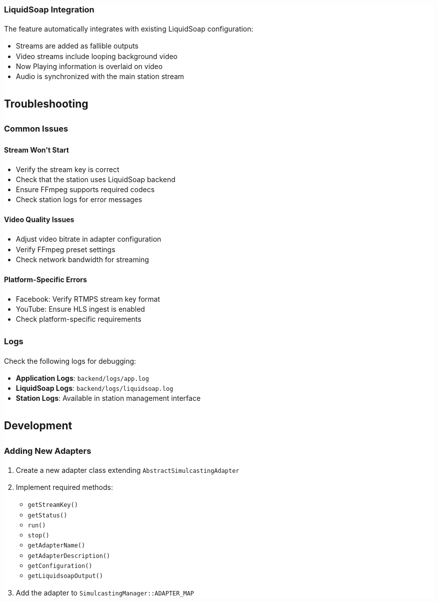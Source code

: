 ### LiquidSoap Integration
The feature automatically integrates with existing LiquidSoap configuration:
- Streams are added as fallible outputs
- Video streams include looping background video
- Now Playing information is overlaid on video
- Audio is synchronized with the main station stream

## Troubleshooting

### Common Issues

#### Stream Won't Start
- Verify the stream key is correct
- Check that the station uses LiquidSoap backend
- Ensure FFmpeg supports required codecs
- Check station logs for error messages

#### Video Quality Issues
- Adjust video bitrate in adapter configuration
- Verify FFmpeg preset settings
- Check network bandwidth for streaming

#### Platform-Specific Errors
- Facebook: Verify RTMPS stream key format
- YouTube: Ensure HLS ingest is enabled
- Check platform-specific requirements

### Logs
Check the following logs for debugging:
- **Application Logs**: `backend/logs/app.log`
- **LiquidSoap Logs**: `backend/logs/liquidsoap.log`
- **Station Logs**: Available in station management interface

## Development

### Adding New Adapters

1. Create a new adapter class extending `AbstractSimulcastingAdapter`
2. Implement required methods:
   - `getStreamKey()`
   - `getStatus()`
   - `run()`
   - `stop()`
   - `getAdapterName()`
   - `getAdapterDescription()`
   - `getConfiguration()`
   - `getLiquidsoapOutput()`

3. Add the adapter to `SimulcastingManager::ADAPTER_MAP`
